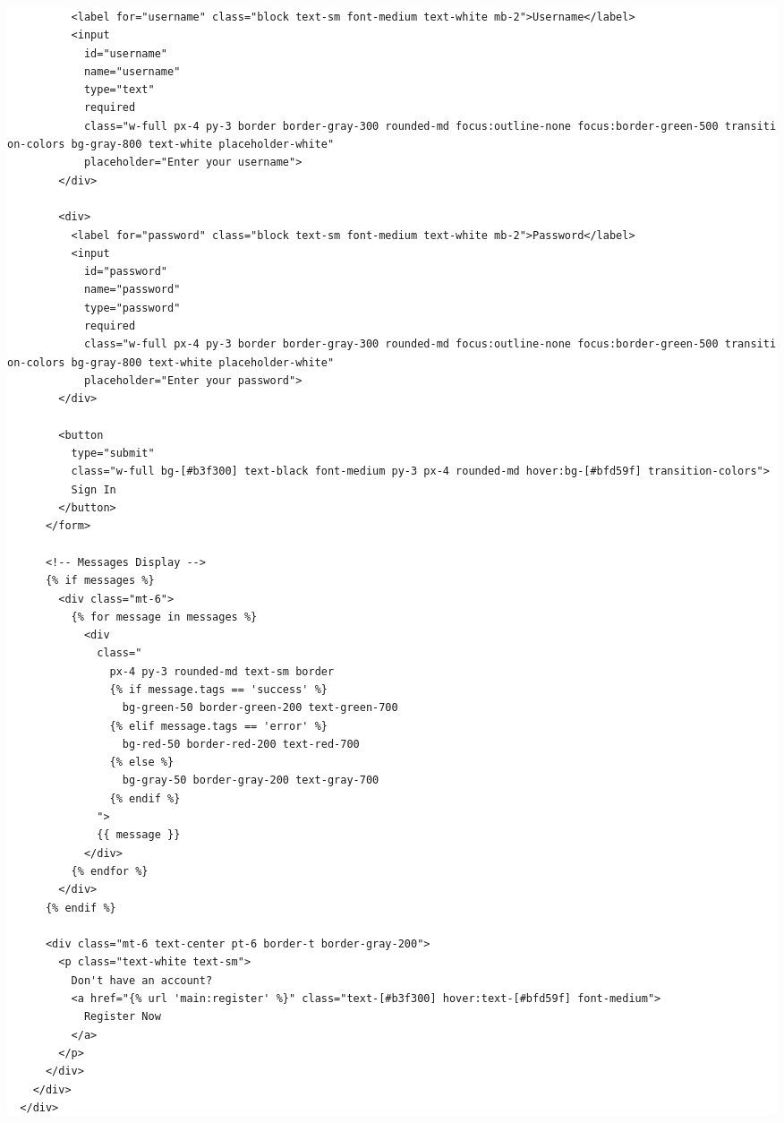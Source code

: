 ```
          <label for="username" class="block text-sm font-medium text-white mb-2">Username</label>
          <input 
            id="username" 
            name="username" 
            type="text" 
            required 
            class="w-full px-4 py-3 border border-gray-300 rounded-md focus:outline-none focus:border-green-500 transition-colors bg-gray-800 text-white placeholder-white" 
            placeholder="Enter your username">
        </div>

        <div>
          <label for="password" class="block text-sm font-medium text-white mb-2">Password</label>
          <input 
            id="password" 
            name="password" 
            type="password" 
            required 
            class="w-full px-4 py-3 border border-gray-300 rounded-md focus:outline-none focus:border-green-500 transition-colors bg-gray-800 text-white placeholder-white" 
            placeholder="Enter your password">
        </div>

        <button 
          type="submit" 
          class="w-full bg-[#b3f300] text-black font-medium py-3 px-4 rounded-md hover:bg-[#bfd59f] transition-colors">
          Sign In
        </button>
      </form>

      <!-- Messages Display -->
      {% if messages %}
        <div class="mt-6">
          {% for message in messages %}
            <div 
              class="
                px-4 py-3 rounded-md text-sm border
                {% if message.tags == 'success' %}
                  bg-green-50 border-green-200 text-green-700
                {% elif message.tags == 'error' %}
                  bg-red-50 border-red-200 text-red-700
                {% else %}
                  bg-gray-50 border-gray-200 text-gray-700
                {% endif %}
              ">
              {{ message }}
            </div>
          {% endfor %}
        </div>
      {% endif %}

      <div class="mt-6 text-center pt-6 border-t border-gray-200">
        <p class="text-white text-sm">
          Don't have an account? 
          <a href="{% url 'main:register' %}" class="text-[#b3f300] hover:text-[#bfd59f] font-medium">
            Register Now
          </a>
        </p>
      </div>
    </div>
  </div>
```